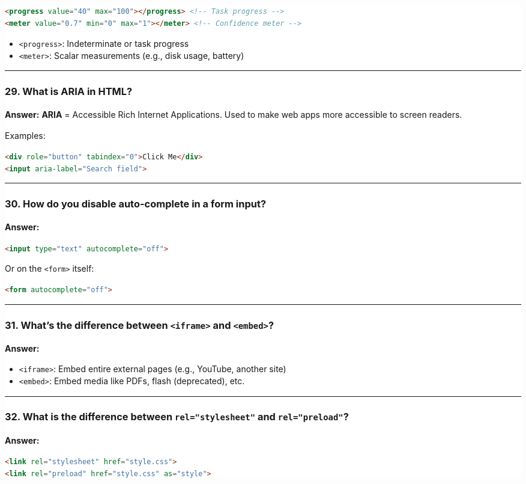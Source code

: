 ```html
<progress value="40" max="100"></progress> <!-- Task progress -->
<meter value="0.7" min="0" max="1"></meter> <!-- Confidence meter -->
```

* `<progress>`: Indeterminate or task progress
* `<meter>`: Scalar measurements (e.g., disk usage, battery)

---

### 29. **What is ARIA in HTML?**

**Answer:**
**ARIA** = Accessible Rich Internet Applications. Used to make web apps more accessible to screen readers.

Examples:

```html
<div role="button" tabindex="0">Click Me</div>
<input aria-label="Search field">
```

---

### 30. **How do you disable auto-complete in a form input?**

**Answer:**

```html
<input type="text" autocomplete="off">
```

Or on the `<form>` itself:

```html
<form autocomplete="off">
```

---

### 31. **What’s the difference between `<iframe>` and `<embed>`?**

**Answer:**

* `<iframe>`: Embed entire external pages (e.g., YouTube, another site)
* `<embed>`: Embed media like PDFs, flash (deprecated), etc.

---

### 32. **What is the difference between `rel="stylesheet"` and `rel="preload"`?**

**Answer:**

```html
<link rel="stylesheet" href="style.css">
<link rel="preload" href="style.css" as="style">
```

